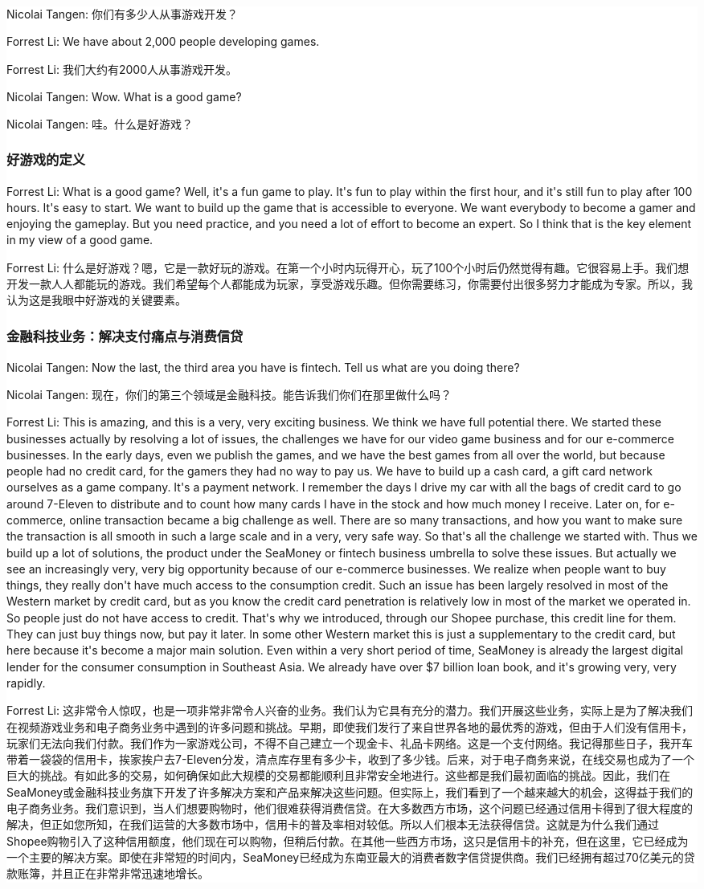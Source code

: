 Nicolai Tangen: 你们有多少人从事游戏开发？

Forrest Li: We have about 2,000 people developing games.

Forrest Li: 我们大约有2000人从事游戏开发。

Nicolai Tangen: Wow. What is a good game?

Nicolai Tangen: 哇。什么是好游戏？

### 好游戏的定义

Forrest Li: What is a good game? Well, it's a fun game to play. It's fun to play within the first hour, and it's still fun to play after 100 hours. It's easy to start. We want to build up the game that is accessible to everyone. We want everybody to become a gamer and enjoying the gameplay. But you need practice, and you need a lot of effort to become an expert. So I think that is the key element in my view of a good game.

Forrest Li: 什么是好游戏？嗯，它是一款好玩的游戏。在第一个小时内玩得开心，玩了100个小时后仍然觉得有趣。它很容易上手。我们想开发一款人人都能玩的游戏。我们希望每个人都能成为玩家，享受游戏乐趣。但你需要练习，你需要付出很多努力才能成为专家。所以，我认为这是我眼中好游戏的关键要素。

### 金融科技业务：解决支付痛点与消费信贷

Nicolai Tangen: Now the last, the third area you have is fintech. Tell us what are you doing there?

Nicolai Tangen: 现在，你们的第三个领域是金融科技。能告诉我们你们在那里做什么吗？

Forrest Li: This is amazing, and this is a very, very exciting business. We think we have full potential there. We started these businesses actually by resolving a lot of issues, the challenges we have for our video game business and for our e-commerce businesses. In the early days, even we publish the games, and we have the best games from all over the world, but because people had no credit card, for the gamers they had no way to pay us. We have to build up a cash card, a gift card network ourselves as a game company. It's a payment network. I remember the days I drive my car with all the bags of credit card to go around 7-Eleven to distribute and to count how many cards I have in the stock and how much money I receive. Later on, for e-commerce, online transaction became a big challenge as well. There are so many transactions, and how you want to make sure the transaction is all smooth in such a large scale and in a very, very safe way. So that's all the challenge we started with. Thus we build up a lot of solutions, the product under the SeaMoney or fintech business umbrella to solve these issues. But actually we see an increasingly very, very big opportunity because of our e-commerce businesses. We realize when people want to buy things, they really don't have much access to the consumption credit. Such an issue has been largely resolved in most of the Western market by credit card, but as you know the credit card penetration is relatively low in most of the market we operated in. So people just do not have access to credit. That's why we introduced, through our Shopee purchase, this credit line for them. They can just buy things now, but pay it later. In some other Western market this is just a supplementary to the credit card, but here because it's become a major main solution. Even within a very short period of time, SeaMoney is already the largest digital lender for the consumer consumption in Southeast Asia. We already have over $7 billion loan book, and it's growing very, very rapidly.

Forrest Li: 这非常令人惊叹，也是一项非常非常令人兴奋的业务。我们认为它具有充分的潜力。我们开展这些业务，实际上是为了解决我们在视频游戏业务和电子商务业务中遇到的许多问题和挑战。早期，即使我们发行了来自世界各地的最优秀的游戏，但由于人们没有信用卡，玩家们无法向我们付款。我们作为一家游戏公司，不得不自己建立一个现金卡、礼品卡网络。这是一个支付网络。我记得那些日子，我开车带着一袋袋的信用卡，挨家挨户去7-Eleven分发，清点库存里有多少卡，收到了多少钱。后来，对于电子商务来说，在线交易也成为了一个巨大的挑战。有如此多的交易，如何确保如此大规模的交易都能顺利且非常安全地进行。这些都是我们最初面临的挑战。因此，我们在SeaMoney或金融科技业务旗下开发了许多解决方案和产品来解决这些问题。但实际上，我们看到了一个越来越大的机会，这得益于我们的电子商务业务。我们意识到，当人们想要购物时，他们很难获得消费信贷。在大多数西方市场，这个问题已经通过信用卡得到了很大程度的解决，但正如您所知，在我们运营的大多数市场中，信用卡的普及率相对较低。所以人们根本无法获得信贷。这就是为什么我们通过Shopee购物引入了这种信用额度，他们现在可以购物，但稍后付款。在其他一些西方市场，这只是信用卡的补充，但在这里，它已经成为一个主要的解决方案。即使在非常短的时间内，SeaMoney已经成为东南亚最大的消费者数字信贷提供商。我们已经拥有超过70亿美元的贷款账簿，并且正在非常非常迅速地增长。
